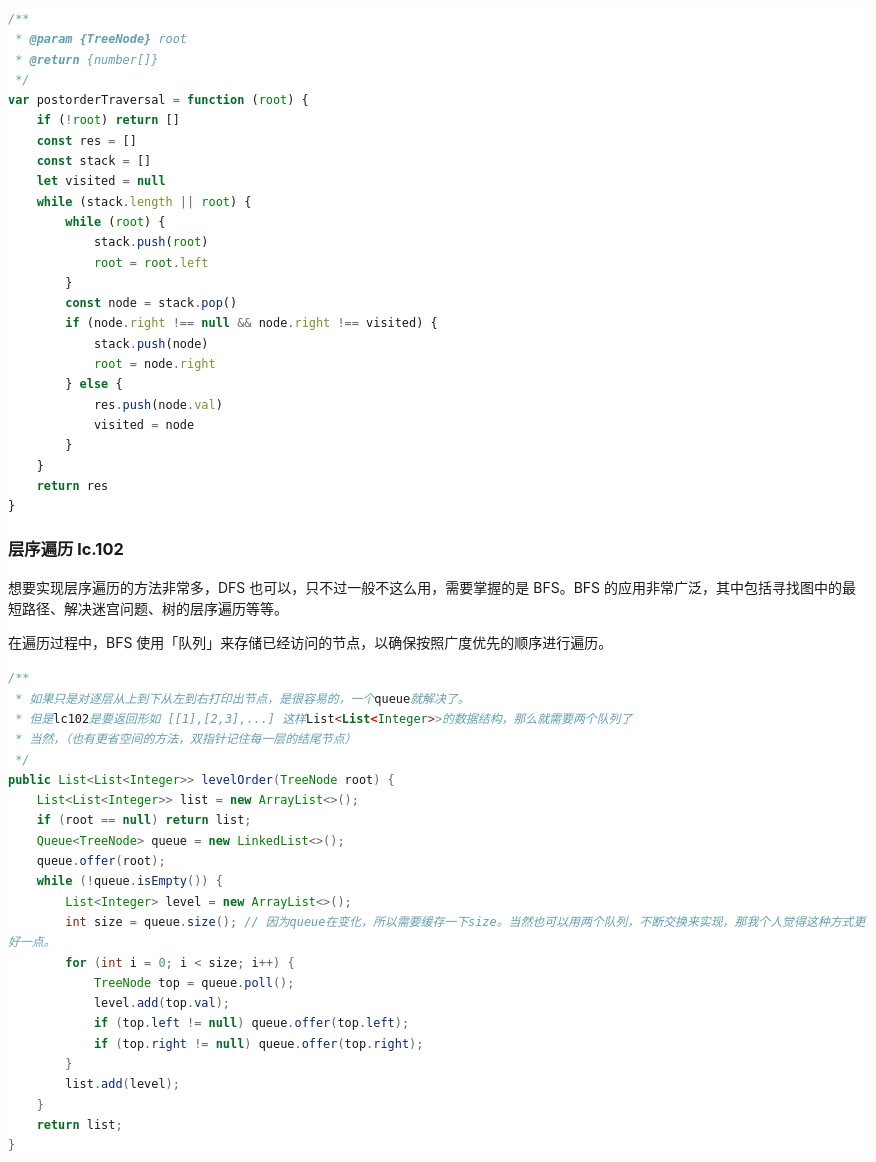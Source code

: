 ```js
/**
 * @param {TreeNode} root
 * @return {number[]}
 */
var postorderTraversal = function (root) {
    if (!root) return []
    const res = []
    const stack = []
    let visited = null
    while (stack.length || root) {
        while (root) {
            stack.push(root)
            root = root.left
        }
        const node = stack.pop()
        if (node.right !== null && node.right !== visited) {
            stack.push(node)
            root = node.right
        } else {
            res.push(node.val)
            visited = node
        }
    }
    return res
}
```

### 层序遍历 lc.102

想要实现层序遍历的方法非常多，DFS 也可以，只不过一般不这么用，需要掌握的是 BFS。BFS 的应用非常广泛，其中包括寻找图中的最短路径、解决迷宫问题、树的层序遍历等等。

在遍历过程中，BFS 使用「队列」来存储已经访问的节点，以确保按照广度优先的顺序进行遍历。

```java
/**
 * 如果只是对逐层从上到下从左到右打印出节点，是很容易的，一个queue就解决了。
 * 但是lc102是要返回形如 [[1],[2,3],...] 这样List<List<Integer>>的数据结构，那么就需要两个队列了
 * 当然，（也有更省空间的方法，双指针记住每一层的结尾节点）
 */
public List<List<Integer>> levelOrder(TreeNode root) {
    List<List<Integer>> list = new ArrayList<>();
    if (root == null) return list;
    Queue<TreeNode> queue = new LinkedList<>();
    queue.offer(root);
    while (!queue.isEmpty()) {
        List<Integer> level = new ArrayList<>();
        int size = queue.size(); // 因为queue在变化，所以需要缓存一下size。当然也可以用两个队列，不断交换来实现，那我个人觉得这种方式更好一点。
        for (int i = 0; i < size; i++) {
            TreeNode top = queue.poll();
            level.add(top.val);
            if (top.left != null) queue.offer(top.left);
            if (top.right != null) queue.offer(top.right);
        }
        list.add(level);
    }
    return list;
}
```
